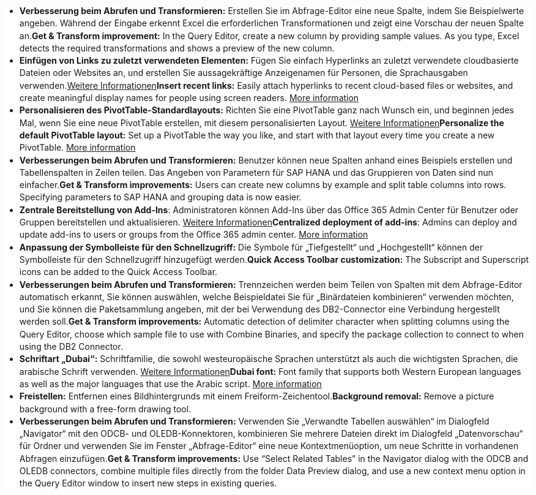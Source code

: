 -   <span data-ttu-id="59ecf-p104">**Verbesserung beim Abrufen und Transformieren:** Erstellen Sie im Abfrage-Editor eine neue Spalte, indem Sie Beispielwerte angeben. Während der Eingabe erkennt Excel die erforderlichen Transformationen und zeigt eine Vorschau der neuen Spalte an.</span><span class="sxs-lookup"><span data-stu-id="59ecf-p104">**Get & Transform improvement:** In the Query Editor, create a new column by providing sample values. As you type, Excel detects the required transformations and shows a preview of the new column.</span></span>
-   <span data-ttu-id="59ecf-p105">**Einfügen von Links zu zuletzt verwendeten Elementen:** Fügen Sie einfach Hyperlinks an zuletzt verwendete cloudbasierte Dateien oder Websites an, und erstellen Sie aussagekräftige Anzeigenamen für Personen, die Sprachausgaben verwenden.[Weitere Informationen](https://support.office.com/article/002684c4-bf06-422b-821f-b4ef84fdb0e3)</span><span class="sxs-lookup"><span data-stu-id="59ecf-p105">**Insert recent links:** Easily attach hyperlinks to recent cloud-based files or websites, and create meaningful display names for people using screen readers. [More information](https://support.office.com/article/002684c4-bf06-422b-821f-b4ef84fdb0e3)</span></span>
-   <span data-ttu-id="59ecf-p106">**Personalisieren des PivotTable-Standardlayouts:** Richten Sie eine PivotTable ganz nach Wunsch ein, und beginnen jedes Mal, wenn Sie eine neue PivotTable erstellen, mit diesem personalisierten Layout. [Weitere Informationen](https://support.office.com/article/efd8569c-f07a-43c1-9db2-4f2912a0f94e)</span><span class="sxs-lookup"><span data-stu-id="59ecf-p106">**Personalize the default PivotTable layout:** Set up a PivotTable the way you like, and start with that layout every time you create a new PivotTable. [More information](https://support.office.com/article/efd8569c-f07a-43c1-9db2-4f2912a0f94e)</span></span>
-   <span data-ttu-id="59ecf-p107">**Verbesserungen beim Abrufen und Transformieren:** Benutzer können neue Spalten anhand eines Beispiels erstellen und Tabellenspalten in Zeilen teilen. Das Angeben von Parametern für SAP HANA und das Gruppieren von Daten sind nun einfacher.</span><span class="sxs-lookup"><span data-stu-id="59ecf-p107">**Get & Transform improvements:** Users can create new columns by example and split table columns into rows. Specifying parameters to SAP HANA and grouping data is now easier.</span></span>
-   <span data-ttu-id="59ecf-p108">**Zentrale Bereitstellung von Add-Ins**: Administratoren können Add-Ins über das Office 365 Admin Center für Benutzer oder Gruppen bereitstellen und aktualisieren.  [Weitere Informationen](https://dev.office.com/docs/add-ins/publish/centralized-deployment)</span><span class="sxs-lookup"><span data-stu-id="59ecf-p108">**Centralized deployment of add-ins**: Admins can deploy and update add-ins to users or groups from the Office 365 admin center. [More information](https://dev.office.com/docs/add-ins/publish/centralized-deployment)</span></span>
-   <span data-ttu-id="59ecf-190">**Anpassung der Symbolleiste für den Schnellzugriff:** Die Symbole für „Tiefgestellt“ und „Hochgestellt“ können der Symbolleiste für den Schnellzugriff hinzugefügt werden.</span><span class="sxs-lookup"><span data-stu-id="59ecf-190">**Quick Access Toolbar customization:** The Subscript and Superscript icons can be added to the Quick Access Toolbar.</span></span>
-   <span data-ttu-id="59ecf-191">**Verbesserungen beim Abrufen und Transformieren:** Trennzeichen werden beim Teilen von Spalten mit dem Abfrage-Editor automatisch erkannt, Sie können auswählen, welche Beispieldatei Sie für „Binärdateien kombinieren“ verwenden möchten, und Sie können die Paketsammlung angeben, mit der bei Verwendung des DB2-Connector eine Verbindung hergestellt werden soll.</span><span class="sxs-lookup"><span data-stu-id="59ecf-191">**Get & Transform improvements:** Automatic detection of delimiter character when splitting columns using the Query Editor, choose which sample file to use with Combine Binaries, and specify the package collection to connect to when using the DB2 Connector.</span></span>
-   <span data-ttu-id="59ecf-p109">**Schriftart „Dubai“:** Schriftfamilie, die sowohl westeuropäische Sprachen unterstützt als auch die wichtigsten Sprachen, die arabische Schrift verwenden. [Weitere Informationen](https://support.office.com/article/c862df16-ae0d-46d9-b117-aa3f41f9706e)</span><span class="sxs-lookup"><span data-stu-id="59ecf-p109">**Dubai font:** Font family that supports both Western European languages as well as the major languages that use the Arabic script. [More information](https://support.office.com/article/c862df16-ae0d-46d9-b117-aa3f41f9706e)</span></span>
-   <span data-ttu-id="59ecf-194">**Freistellen:** Entfernen eines Bildhintergrunds mit einem Freiform-Zeichentool.</span><span class="sxs-lookup"><span data-stu-id="59ecf-194">**Background removal:** Remove a picture background with a free-form drawing tool.</span></span>
-   <span data-ttu-id="59ecf-195">**Verbesserungen beim Abrufen und Transformieren:** Verwenden Sie „Verwandte Tabellen auswählen“ im Dialogfeld „Navigator“ mit den ODCB- und OLEDB-Konnektoren, kombinieren Sie mehrere Dateien direkt im Dialogfeld „Datenvorschau“ für Ordner und verwenden Sie im Fenster „Abfrage-Editor“ eine neue Kontextmenüoption, um neue Schritte in vorhandenen Abfragen einzufügen.</span><span class="sxs-lookup"><span data-stu-id="59ecf-195">**Get & Transform improvements:** Use “Select Related Tables” in the Navigator dialog with the ODCB and OLEDB connectors, combine multiple files directly from the folder Data Preview dialog, and use a new context menu option in the Query Editor window to insert new steps in existing queries.</span></span>